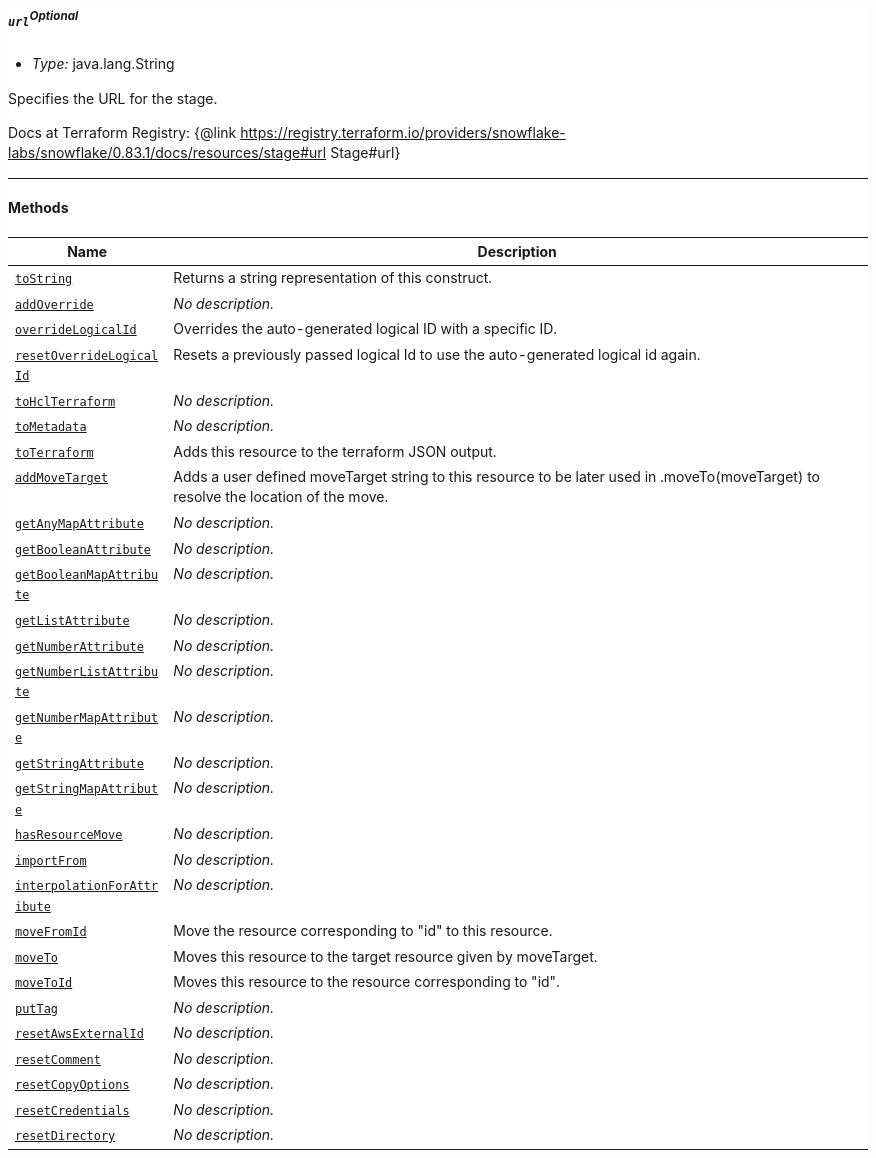 ##### `url`<sup>Optional</sup> <a name="url" id="@cdktf/provider-snowflake.stage.Stage.Initializer.parameter.url"></a>

- *Type:* java.lang.String

Specifies the URL for the stage.

Docs at Terraform Registry: {@link https://registry.terraform.io/providers/snowflake-labs/snowflake/0.83.1/docs/resources/stage#url Stage#url}

---

#### Methods <a name="Methods" id="Methods"></a>

| **Name** | **Description** |
| --- | --- |
| <code><a href="#@cdktf/provider-snowflake.stage.Stage.toString">toString</a></code> | Returns a string representation of this construct. |
| <code><a href="#@cdktf/provider-snowflake.stage.Stage.addOverride">addOverride</a></code> | *No description.* |
| <code><a href="#@cdktf/provider-snowflake.stage.Stage.overrideLogicalId">overrideLogicalId</a></code> | Overrides the auto-generated logical ID with a specific ID. |
| <code><a href="#@cdktf/provider-snowflake.stage.Stage.resetOverrideLogicalId">resetOverrideLogicalId</a></code> | Resets a previously passed logical Id to use the auto-generated logical id again. |
| <code><a href="#@cdktf/provider-snowflake.stage.Stage.toHclTerraform">toHclTerraform</a></code> | *No description.* |
| <code><a href="#@cdktf/provider-snowflake.stage.Stage.toMetadata">toMetadata</a></code> | *No description.* |
| <code><a href="#@cdktf/provider-snowflake.stage.Stage.toTerraform">toTerraform</a></code> | Adds this resource to the terraform JSON output. |
| <code><a href="#@cdktf/provider-snowflake.stage.Stage.addMoveTarget">addMoveTarget</a></code> | Adds a user defined moveTarget string to this resource to be later used in .moveTo(moveTarget) to resolve the location of the move. |
| <code><a href="#@cdktf/provider-snowflake.stage.Stage.getAnyMapAttribute">getAnyMapAttribute</a></code> | *No description.* |
| <code><a href="#@cdktf/provider-snowflake.stage.Stage.getBooleanAttribute">getBooleanAttribute</a></code> | *No description.* |
| <code><a href="#@cdktf/provider-snowflake.stage.Stage.getBooleanMapAttribute">getBooleanMapAttribute</a></code> | *No description.* |
| <code><a href="#@cdktf/provider-snowflake.stage.Stage.getListAttribute">getListAttribute</a></code> | *No description.* |
| <code><a href="#@cdktf/provider-snowflake.stage.Stage.getNumberAttribute">getNumberAttribute</a></code> | *No description.* |
| <code><a href="#@cdktf/provider-snowflake.stage.Stage.getNumberListAttribute">getNumberListAttribute</a></code> | *No description.* |
| <code><a href="#@cdktf/provider-snowflake.stage.Stage.getNumberMapAttribute">getNumberMapAttribute</a></code> | *No description.* |
| <code><a href="#@cdktf/provider-snowflake.stage.Stage.getStringAttribute">getStringAttribute</a></code> | *No description.* |
| <code><a href="#@cdktf/provider-snowflake.stage.Stage.getStringMapAttribute">getStringMapAttribute</a></code> | *No description.* |
| <code><a href="#@cdktf/provider-snowflake.stage.Stage.hasResourceMove">hasResourceMove</a></code> | *No description.* |
| <code><a href="#@cdktf/provider-snowflake.stage.Stage.importFrom">importFrom</a></code> | *No description.* |
| <code><a href="#@cdktf/provider-snowflake.stage.Stage.interpolationForAttribute">interpolationForAttribute</a></code> | *No description.* |
| <code><a href="#@cdktf/provider-snowflake.stage.Stage.moveFromId">moveFromId</a></code> | Move the resource corresponding to "id" to this resource. |
| <code><a href="#@cdktf/provider-snowflake.stage.Stage.moveTo">moveTo</a></code> | Moves this resource to the target resource given by moveTarget. |
| <code><a href="#@cdktf/provider-snowflake.stage.Stage.moveToId">moveToId</a></code> | Moves this resource to the resource corresponding to "id". |
| <code><a href="#@cdktf/provider-snowflake.stage.Stage.putTag">putTag</a></code> | *No description.* |
| <code><a href="#@cdktf/provider-snowflake.stage.Stage.resetAwsExternalId">resetAwsExternalId</a></code> | *No description.* |
| <code><a href="#@cdktf/provider-snowflake.stage.Stage.resetComment">resetComment</a></code> | *No description.* |
| <code><a href="#@cdktf/provider-snowflake.stage.Stage.resetCopyOptions">resetCopyOptions</a></code> | *No description.* |
| <code><a href="#@cdktf/provider-snowflake.stage.Stage.resetCredentials">resetCredentials</a></code> | *No description.* |
| <code><a href="#@cdktf/provider-snowflake.stage.Stage.resetDirectory">resetDirectory</a></code> | *No description.* |